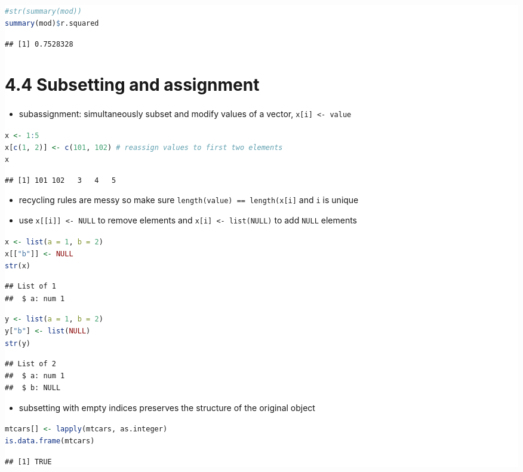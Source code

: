```r
#str(summary(mod))
summary(mod)$r.squared
```

```
## [1] 0.7528328
```

# 4.4 Subsetting and assignment

* subassignment: simultaneously subset and modify values of a vector, `x[i] <- value`


```r
x <- 1:5
x[c(1, 2)] <- c(101, 102) # reassign values to first two elements
x
```

```
## [1] 101 102   3   4   5
```

* recycling rules are messy so make sure `length(value) == length(x[i]` and `i` is unique

* use `x[[i]] <- NULL` to remove elements and `x[i] <- list(NULL)` to add `NULL` elements


```r
x <- list(a = 1, b = 2)
x[["b"]] <- NULL
str(x)
```

```
## List of 1
##  $ a: num 1
```

```r
y <- list(a = 1, b = 2)
y["b"] <- list(NULL)
str(y)
```

```
## List of 2
##  $ a: num 1
##  $ b: NULL
```

* subsetting with empty indices preserves the structure of the original object


```r
mtcars[] <- lapply(mtcars, as.integer)
is.data.frame(mtcars)
```

```
## [1] TRUE
```
